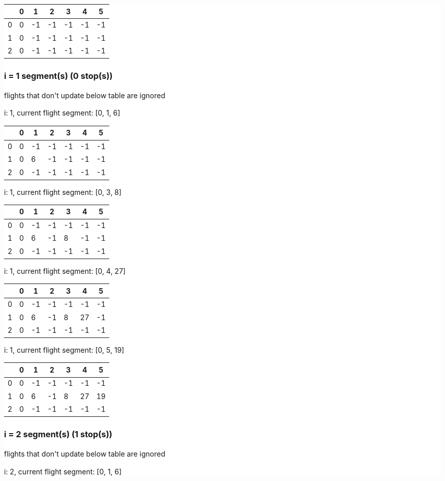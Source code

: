 |     | 0   | 1   | 2   | 3   | 4   | 5   |
|-----|-----|-----|-----|-----|-----|-----|
| 0   | 0   | -1  | -1  | -1  | -1  | -1  |
| 1   | 0   | -1  | -1  | -1  | -1  | -1  |
| 2   | 0   | -1  | -1  | -1  | -1  | -1  |

### i = 1 segment(s) (0 stop(s))
flights that don't update below table are ignored

i: 1, current flight segment: [0, 1, 6]

|     | 0   | 1   | 2   | 3   | 4   | 5   |
|-----|-----|-----|-----|-----|-----|-----|
| 0   | 0   | -1  | -1  | -1  | -1  | -1  |
| 1   | 0   | 6   | -1  | -1  | -1  | -1  |
| 2   | 0   | -1  | -1  | -1  | -1  | -1  |

i: 1, current flight segment: [0, 3, 8]

|     | 0   | 1   | 2   | 3   | 4   | 5   |
|-----|-----|-----|-----|-----|-----|-----|
| 0   | 0   | -1  | -1  | -1  | -1  | -1  |
| 1   | 0   | 6   | -1  | 8   | -1  | -1  |
| 2   | 0   | -1  | -1  | -1  | -1  | -1  |

i: 1, current flight segment: [0, 4, 27]

|     | 0   | 1   | 2   | 3   | 4   | 5   |
|-----|-----|-----|-----|-----|-----|-----|
| 0   | 0   | -1  | -1  | -1  | -1  | -1  |
| 1   | 0   | 6   | -1  | 8   | 27  | -1  |
| 2   | 0   | -1  | -1  | -1  | -1  | -1  |

i: 1, current flight segment: [0, 5, 19]

|     | 0   | 1   | 2   | 3   | 4   | 5   |
|-----|-----|-----|-----|-----|-----|-----|
| 0   | 0   | -1  | -1  | -1  | -1  | -1  |
| 1   | 0   | 6   | -1  | 8   | 27  | 19  |
| 2   | 0   | -1  | -1  | -1  | -1  | -1  |

### i = 2 segment(s) (1 stop(s))
flights that don't update below table are ignored

i: 2, current flight segment: [0, 1, 6]

